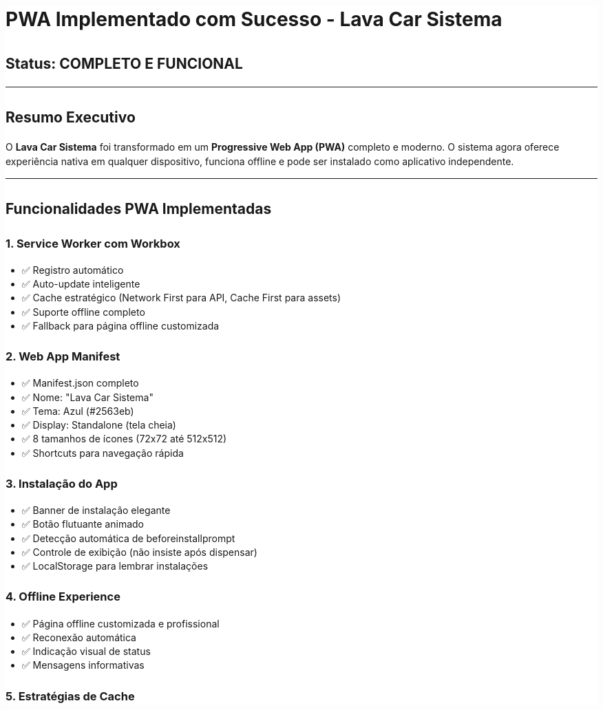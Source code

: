 # PWA Implementado com Sucesso - Lava Car Sistema

## Status: COMPLETO E FUNCIONAL

---

## Resumo Executivo

O **Lava Car Sistema** foi transformado em um **Progressive Web App (PWA)** completo e moderno. O sistema agora oferece experiência nativa em qualquer dispositivo, funciona offline e pode ser instalado como aplicativo independente.

---

## Funcionalidades PWA Implementadas

### 1. Service Worker com Workbox

- ✅ Registro automático
- ✅ Auto-update inteligente
- ✅ Cache estratégico (Network First para API, Cache First para assets)
- ✅ Suporte offline completo
- ✅ Fallback para página offline customizada

### 2. Web App Manifest

- ✅ Manifest.json completo
- ✅ Nome: "Lava Car Sistema"
- ✅ Tema: Azul (#2563eb)
- ✅ Display: Standalone (tela cheia)
- ✅ 8 tamanhos de ícones (72x72 até 512x512)
- ✅ Shortcuts para navegação rápida

### 3. Instalação do App

- ✅ Banner de instalação elegante
- ✅ Botão flutuante animado
- ✅ Detecção automática de beforeinstallprompt
- ✅ Controle de exibição (não insiste após dispensar)
- ✅ LocalStorage para lembrar instalações

### 4. Offline Experience

- ✅ Página offline customizada e profissional
- ✅ Reconexão automática
- ✅ Indicação visual de status
- ✅ Mensagens informativas

### 5. Estratégias de Cache
